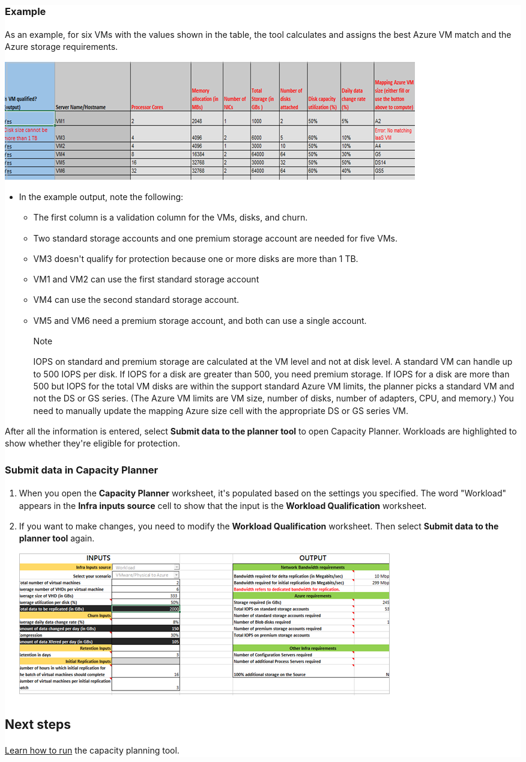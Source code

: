 ### Example
As an example, for six VMs with the values shown in the table, the tool calculates and assigns the best Azure VM match and the Azure storage requirements.

![Screenshot showing Workload Qualification assignments.](./media/site-recovery-capacity-planner/workload-qualification-3.png)

* In the example output, note the following:

  * The first column is a validation column for the VMs, disks, and churn.
  * Two standard storage accounts and one premium storage account are needed for five VMs.
  * VM3 doesn't qualify for protection because one or more disks are more than 1 TB.
  * VM1 and VM2 can use the first standard storage account
  * VM4 can use the second standard storage account.
  * VM5 and VM6 need a premium storage account, and both can use a single account.

    > [!NOTE]
    > IOPS on standard and premium storage are calculated at the VM level and not at disk level. A standard VM can handle up to 500 IOPS per disk. If IOPS for a disk are greater than 500, you need premium storage. If IOPS for a disk are more than 500 but IOPS for the total VM disks are within the support standard Azure VM limits, the planner picks a standard VM and not the DS or GS series. (The Azure VM limits are VM size, number of disks, number of adapters, CPU, and memory.) You need to manually update the mapping Azure size cell with the appropriate DS or GS series VM.


After all the information is entered, select **Submit data to the planner tool** to open Capacity Planner. Workloads are highlighted to show whether they're eligible for protection.

### Submit data in Capacity Planner
1. When you open the **Capacity Planner** worksheet, it's populated based on the settings you specified. The word "Workload" appears in the **Infra inputs source** cell to show that the input is the **Workload Qualification** worksheet.

2. If you want to make changes, you need to modify the **Workload Qualification** worksheet. Then select **Submit data to the planner tool** again.

   ![Screenshot showing the modified inputs and resulting outputs in the Capacity Planner worksheet.](./media/site-recovery-capacity-planner/capacity-planner.png)

## Next steps
[Learn how to run](./hyper-v-deployment-planner-overview.md) the capacity planning tool.